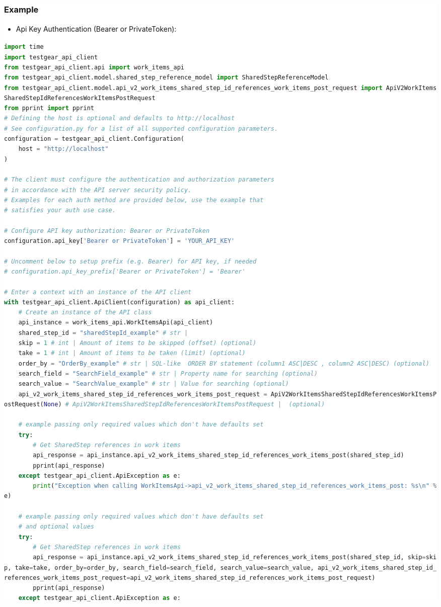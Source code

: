 ### Example

* Api Key Authentication (Bearer or PrivateToken):

```python
import time
import testgear_api_client
from testgear_api_client.api import work_items_api
from testgear_api_client.model.shared_step_reference_model import SharedStepReferenceModel
from testgear_api_client.model.api_v2_work_items_shared_step_id_references_work_items_post_request import ApiV2WorkItemsSharedStepIdReferencesWorkItemsPostRequest
from pprint import pprint
# Defining the host is optional and defaults to http://localhost
# See configuration.py for a list of all supported configuration parameters.
configuration = testgear_api_client.Configuration(
    host = "http://localhost"
)

# The client must configure the authentication and authorization parameters
# in accordance with the API server security policy.
# Examples for each auth method are provided below, use the example that
# satisfies your auth use case.

# Configure API key authorization: Bearer or PrivateToken
configuration.api_key['Bearer or PrivateToken'] = 'YOUR_API_KEY'

# Uncomment below to setup prefix (e.g. Bearer) for API key, if needed
# configuration.api_key_prefix['Bearer or PrivateToken'] = 'Bearer'

# Enter a context with an instance of the API client
with testgear_api_client.ApiClient(configuration) as api_client:
    # Create an instance of the API class
    api_instance = work_items_api.WorkItemsApi(api_client)
    shared_step_id = "sharedStepId_example" # str | 
    skip = 1 # int | Amount of items to be skipped (offset) (optional)
    take = 1 # int | Amount of items to be taken (limit) (optional)
    order_by = "OrderBy_example" # str | SQL-like  ORDER BY statement (column1 ASC|DESC , column2 ASC|DESC) (optional)
    search_field = "SearchField_example" # str | Property name for searching (optional)
    search_value = "SearchValue_example" # str | Value for searching (optional)
    api_v2_work_items_shared_step_id_references_work_items_post_request = ApiV2WorkItemsSharedStepIdReferencesWorkItemsPostRequest(None) # ApiV2WorkItemsSharedStepIdReferencesWorkItemsPostRequest |  (optional)

    # example passing only required values which don't have defaults set
    try:
        # Get SharedStep references in work items
        api_response = api_instance.api_v2_work_items_shared_step_id_references_work_items_post(shared_step_id)
        pprint(api_response)
    except testgear_api_client.ApiException as e:
        print("Exception when calling WorkItemsApi->api_v2_work_items_shared_step_id_references_work_items_post: %s\n" % e)

    # example passing only required values which don't have defaults set
    # and optional values
    try:
        # Get SharedStep references in work items
        api_response = api_instance.api_v2_work_items_shared_step_id_references_work_items_post(shared_step_id, skip=skip, take=take, order_by=order_by, search_field=search_field, search_value=search_value, api_v2_work_items_shared_step_id_references_work_items_post_request=api_v2_work_items_shared_step_id_references_work_items_post_request)
        pprint(api_response)
    except testgear_api_client.ApiException as e:
```